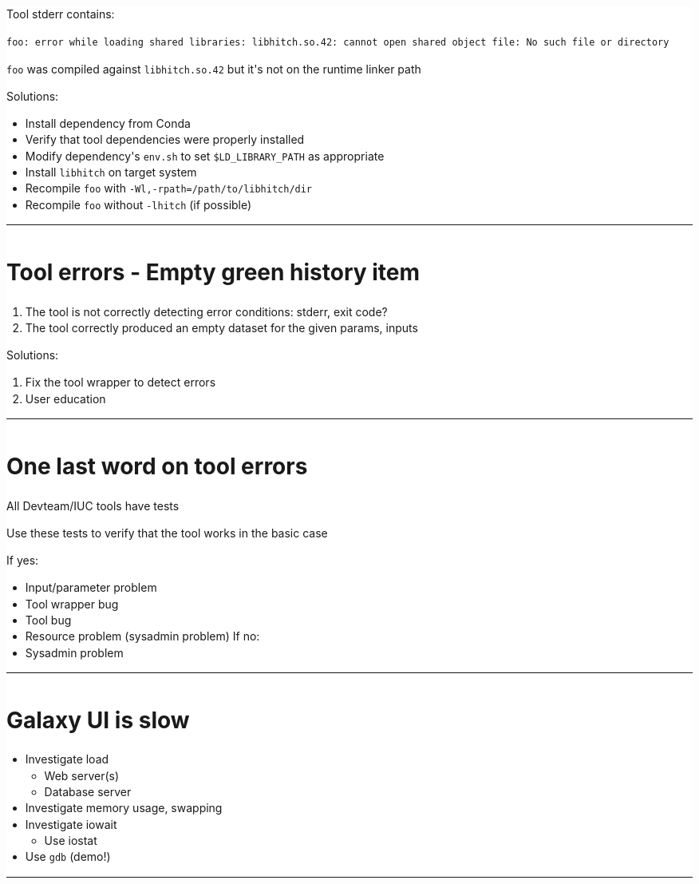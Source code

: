 Tool stderr contains:
```shell
foo: error while loading shared libraries: libhitch.so.42: cannot open shared object file: No such file or directory
```

`foo` was compiled against `libhitch.so.42` but it's not on the runtime linker path

Solutions:
- Install dependency from Conda
- Verify that tool dependencies were properly installed
- Modify dependency's `env.sh` to set `$LD_LIBRARY_PATH` as appropriate
- Install `libhitch` on target system
- Recompile `foo` with `-Wl,-rpath=/path/to/libhitch/dir`
- Recompile `foo` without `-lhitch` (if possible)

---
# Tool errors - Empty green history item

1. The tool is not correctly detecting error conditions: stderr, exit code?
2. The tool correctly produced an empty dataset for the given params, inputs

Solutions:
1. Fix the tool wrapper to detect errors
2. User education

---
# One last word on tool errors

All Devteam/IUC tools have tests

Use these tests to verify that the tool works in the basic case

If yes:
- Input/parameter problem
- Tool wrapper bug
- Tool bug
- Resource problem (sysadmin problem)
If no:
- Sysadmin problem

---
# Galaxy UI is slow

- Investigate load
  - Web server(s)
  - Database server
- Investigate memory usage, swapping
- Investigate iowait
  - Use iostat
- Use `gdb` (demo!)

---